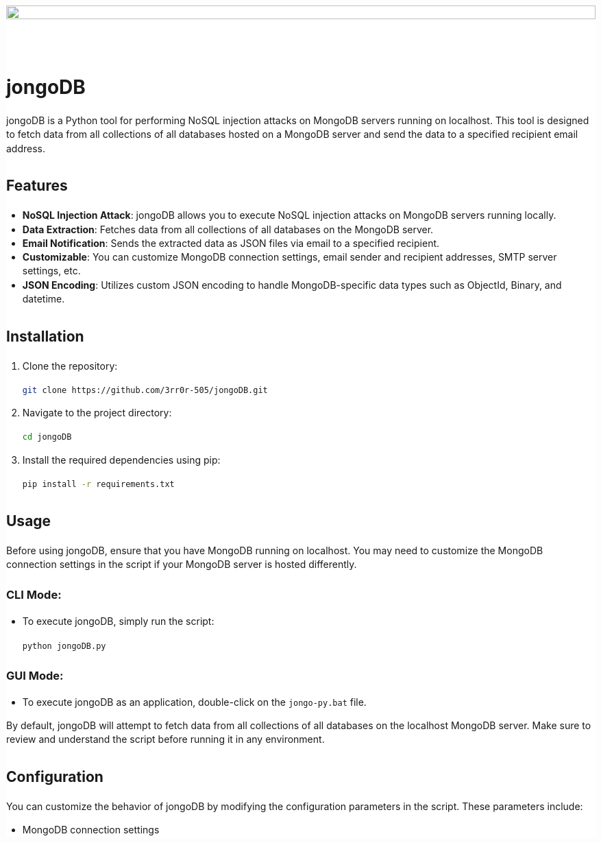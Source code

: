 <p align="center"><a href="https://github.com/3rr0r-505/jongoDB"><img alt="" src="https://github.com/3rr0r-505/jongoDB/blob/main/jongoDB.png?raw=true" width="100%" height="80%"/></a></p>
<p align="center"> 
<a href="https://www.python.org/"><img alt="" src="https://img.shields.io/badge/python-3.9%2B-brighten?logo=python&label=pyhton&color=blue"/></a>
&nbsp;
<a href="https://www.gnu.org/gnu/linux-and-gnu.en.html"><img alt="" src="https://img.shields.io/badge/OS-GNU%2FLINUX-brighten?logo=linux&label=OS&labelColor=grey&color=red"/></a>
&nbsp;
<a href="https://www.microsoft.com/en-us/windows?r=1"><img alt="" src="https://img.shields.io/badge/OS-Windows-brighten?logo=windows&label=OS&labelColor=grey&color=blue"/></a><br>
</p>

# jongoDB
jongoDB is a Python tool for performing NoSQL injection attacks on MongoDB servers running on localhost. This tool is designed to fetch data from all collections of all databases hosted on a MongoDB server and send the data to a specified recipient email address.

## Features
- **NoSQL Injection Attack**: jongoDB allows you to execute NoSQL injection attacks on MongoDB servers running locally.
- **Data Extraction**: Fetches data from all collections of all databases on the MongoDB server.
- **Email Notification**: Sends the extracted data as JSON files via email to a specified recipient.
- **Customizable**: You can customize MongoDB connection settings, email sender and recipient addresses, SMTP server settings, etc.
- **JSON Encoding**: Utilizes custom JSON encoding to handle MongoDB-specific data types such as ObjectId, Binary, and datetime.

## Installation

1. Clone the repository:
   ```bash
   git clone https://github.com/3rr0r-505/jongoDB.git

2. Navigate to the project directory:
   ```bash
   cd jongoDB

3. Install the required dependencies using pip:
   ```bash
   pip install -r requirements.txt


## Usage
Before using jongoDB, ensure that you have MongoDB running on localhost. You may need to customize the MongoDB connection settings in the script if your MongoDB server is hosted differently.
### CLI Mode:
- To execute jongoDB, simply run the script:
  ```bash
  python jongoDB.py

### GUI Mode:
- To execute jongoDB as an application, double-click on the ```jongo-py.bat``` file.


By default, jongoDB will attempt to fetch data from all collections of all databases on the localhost MongoDB server. Make sure to review and understand the script before running it in any environment.

## Configuration
You can customize the behavior of jongoDB by modifying the configuration parameters in the script. These parameters include:
- MongoDB connection settings
   ```